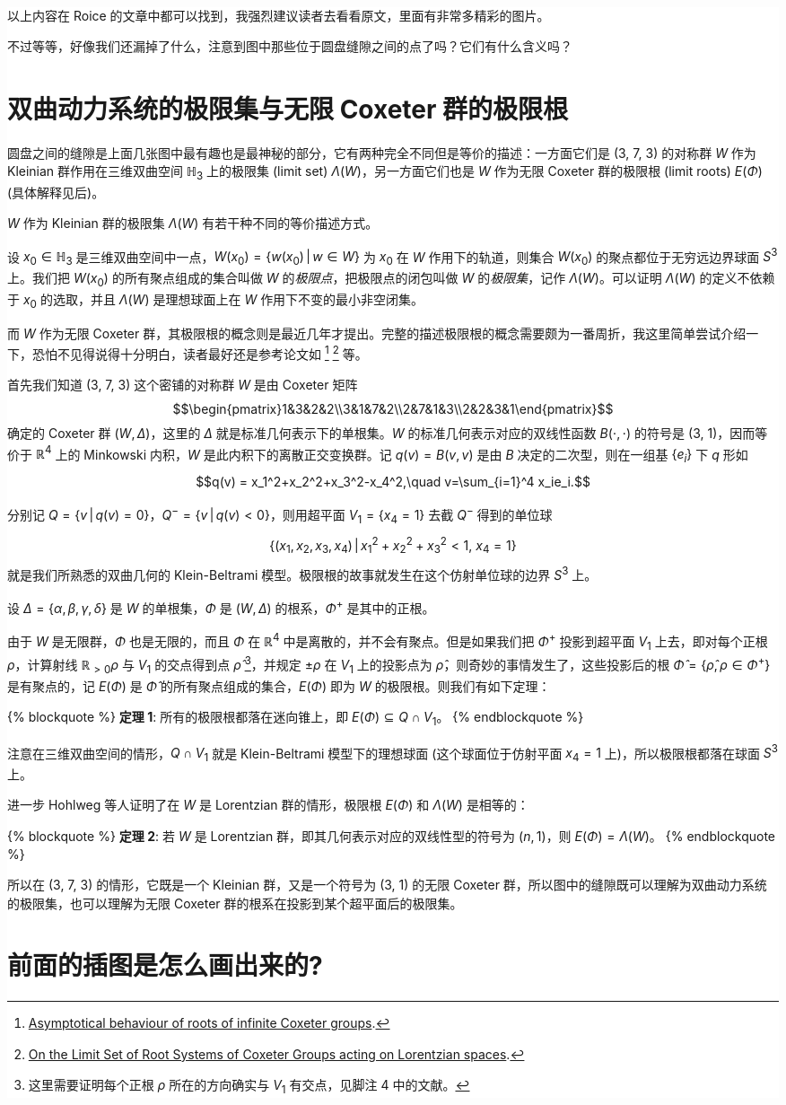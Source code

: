 以上内容在 Roice 的文章中都可以找到，我强烈建议读者去看看原文，里面有非常多精彩的图片。

不过等等，好像我们还漏掉了什么，注意到图中那些位于圆盘缝隙之间的点了吗？它们有什么含义吗？


# 双曲动力系统的极限集与无限 Coxeter 群的极限根


圆盘之间的缝隙是上面几张图中最有趣也是最神秘的部分，它有两种完全不同但是等价的描述：一方面它们是 (3, 7, 3) 的对称群 $W$ 作为 Kleinian 群作用在三维双曲空间 $\mathbb{H}_3$ 上的极限集 (limit set) $\Lambda(W)$，另一方面它们也是 $W$ 作为无限 Coxeter 群的极限根 (limit roots) $E(\Phi)$ (具体解释见后)。

$W$ 作为 Kleinian 群的极限集 $\Lambda(W)$ 有若干种不同的等价描述方式。

设 $x_0\in\mathbb{H}_3$ 是三维双曲空间中一点，$W(x_0)=\{w(x_0)\,|\, w\in W\}$ 为 $x_0$ 在 $W$ 作用下的轨道，则集合 $W(x_0)$ 的聚点都位于无穷远边界球面 $S^3$ 上。我们把 $W(x_0)$ 的所有聚点组成的集合叫做 $W$ 的*极限点*，把极限点的闭包叫做 $W$ 的*极限集*，记作 $\Lambda(W)$。可以证明 $\Lambda(W)$ 的定义不依赖于 $x_0$ 的选取，并且 $\Lambda(W)$ 是理想球面上在 $W$ 作用下不变的最小非空闭集。

而 $W$ 作为无限 Coxeter 群，其极限根的概念则是最近几年才提出。完整的描述极限根的概念需要颇为一番周折，我这里简单尝试介绍一下，恐怕不见得说得十分明白，读者最好还是参考论文如 [^3] [^4] 等。

首先我们知道 (3, 7, 3) 这个密铺的对称群 $W$ 是由 Coxeter 矩阵
$$\begin{pmatrix}1&3&2&2\\3&1&7&2\\2&7&1&3\\2&2&3&1\end{pmatrix}$$
确定的 Coxeter 群 $(W,\Delta)$，这里的 $\Delta$ 就是标准几何表示下的单根集。$W$ 的标准几何表示对应的双线性函数 $B(\cdot,\cdot)$ 的符号是 (3, 1)，因而等价于 $\mathbb{R}^4$ 上的 Minkowski 内积，$W$ 是此内积下的离散正交变换群。记 $q(v)=B(v,v)$ 是由 $B$ 决定的二次型，则在一组基 $\{e_i\}$ 下 $q$ 形如
$$q(v) = x_1^2+x_2^2+x_3^2-x_4^2,\quad v=\sum_{i=1}^4 x_ie_i.$$

分别记 $Q=\{v\, |\, q(v)=0\}$，$Q^-=\{v\, |\, q(v)<0\}$，则用超平面 $V_1=\{x_4=1\}$ 去截 $Q^-$ 得到的单位球
$$\{(x_1,x_2,x_3,x_4)\, |\, x_1^2+x_2^2+x_3^2<1,\ x_4=1\}$$
就是我们所熟悉的双曲几何的 Klein-Beltrami 模型。极限根的故事就发生在这个仿射单位球的边界 $S^3$ 上。

设 $\Delta = \{\alpha,\beta,\gamma,\delta\}$ 是 $W$ 的单根集，$\Phi$ 是 $(W,\Delta)$ 的根系，$\Phi^+$ 是其中的正根。

由于 $W$ 是无限群，$\Phi$ 也是无限的，而且 $\Phi$ 在 $\mathbb{R}^4$ 中是离散的，并不会有聚点。但是如果我们把 $\Phi^+$ 投影到超平面 $V_1$ 上去，即对每个正根 $\rho$，计算射线 $\mathbb{R}_{>0}\rho$ 与 $V_1$ 的交点得到点 $\hat{\rho}$ [^5]，并规定 $\pm\rho$ 在 $V_1$ 上的投影点为 $\hat{\rho}$，则奇妙的事情发生了，这些投影后的根 $\hat{\Phi} = \{\hat{\rho}, \rho\in\Phi^+\}$ 是有聚点的，记 $E(\Phi)$ 是 $\hat{\Phi}$ 的所有聚点组成的集合，$E(\Phi)$ 即为 $W$ 的极限根。则我们有如下定理：

{% blockquote %}
**定理 1**: 所有的极限根都落在迷向锥上，即 $E(\Phi)\subseteq Q\cap V_1$。
{% endblockquote %}

注意在三维双曲空间的情形，$Q\cap V_1$ 就是 Klein-Beltrami 模型下的理想球面 (这个球面位于仿射平面 $x_4=1$ 上)，所以极限根都落在球面 $S^3$ 上。

进一步 Hohlweg 等人证明了在 $W$ 是 Lorentzian 群的情形，极限根 $E(\Phi)$ 和 $\Lambda(W)$ 是相等的：

{% blockquote %}
**定理 2**: 若 $W$ 是 Lorentzian 群，即其几何表示对应的双线性型的符号为 $(n, 1)$，则 $E(\Phi) = \Lambda(W)$。
{% endblockquote %}

所以在 (3, 7, 3) 的情形，它既是一个 Kleinian 群，又是一个符号为 (3, 1) 的无限 Coxeter 群，所以图中的缝隙既可以理解为双曲动力系统的极限集，也可以理解为无限 Coxeter 群的根系在投影到某个超平面后的极限集。


# 前面的插图是怎么画出来的?


[^1]: [Visualizing Hyperbolic Honeycombs](https://arxiv.org/abs/1511.02851), Roice Nelson, Henry Segerman.
[^2]: [Schläfli symbol on wikipedia](https://en.wikipedia.org/wiki/Schl%C3%A4fli_symbol).
[^3]: [Asymptotical behaviour of roots of infinite Coxeter groups](https://arxiv.org/abs/1112.5415).
[^4]: [On the Limit Set of Root Systems of Coxeter Groups acting on Lorentzian spaces](https://arxiv.org/pdf/1305.0052.pdf).
[^5]: 这里需要证明每个正根 $\rho$ 所在的方向确实与 $V_1$ 有交点，见脚注 4 中的文献。